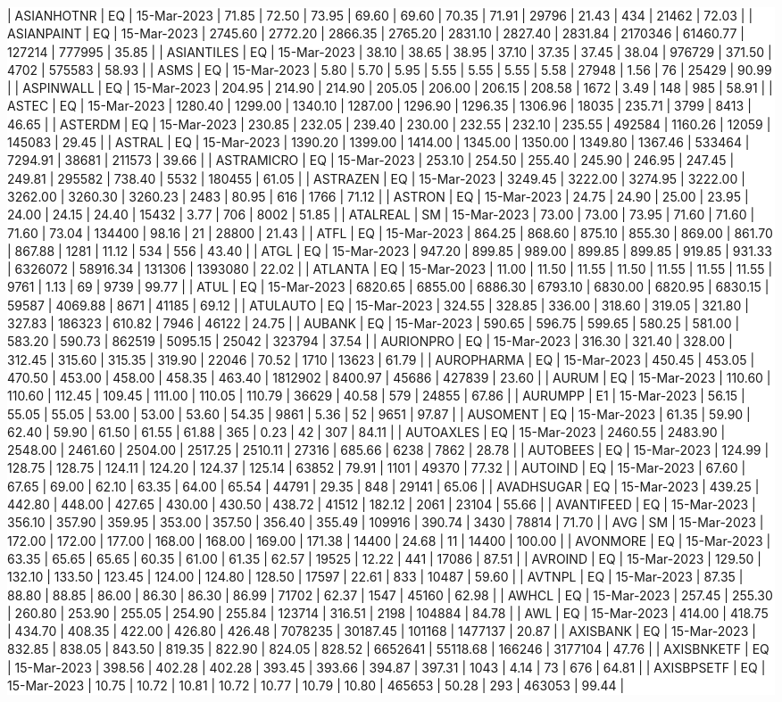 | ASIANHOTNR | EQ | 15-Mar-2023 | 71.85 | 72.50 | 73.95 | 69.60 | 69.60 | 70.35 | 71.91 | 29796 | 21.43 | 434 | 21462 | 72.03 |
| ASIANPAINT | EQ | 15-Mar-2023 | 2745.60 | 2772.20 | 2866.35 | 2765.20 | 2831.10 | 2827.40 | 2831.84 | 2170346 | 61460.77 | 127214 | 777995 | 35.85 |
| ASIANTILES | EQ | 15-Mar-2023 | 38.10 | 38.65 | 38.95 | 37.10 | 37.35 | 37.45 | 38.04 | 976729 | 371.50 | 4702 | 575583 | 58.93 |
| ASMS | EQ | 15-Mar-2023 | 5.80 | 5.70 | 5.95 | 5.55 | 5.55 | 5.55 | 5.58 | 27948 | 1.56 | 76 | 25429 | 90.99 |
| ASPINWALL | EQ | 15-Mar-2023 | 204.95 | 214.90 | 214.90 | 205.05 | 206.00 | 206.15 | 208.58 | 1672 | 3.49 | 148 | 985 | 58.91 |
| ASTEC | EQ | 15-Mar-2023 | 1280.40 | 1299.00 | 1340.10 | 1287.00 | 1296.90 | 1296.35 | 1306.96 | 18035 | 235.71 | 3799 | 8413 | 46.65 |
| ASTERDM | EQ | 15-Mar-2023 | 230.85 | 232.05 | 239.40 | 230.00 | 232.55 | 232.10 | 235.55 | 492584 | 1160.26 | 12059 | 145083 | 29.45 |
| ASTRAL | EQ | 15-Mar-2023 | 1390.20 | 1399.00 | 1414.00 | 1345.00 | 1350.00 | 1349.80 | 1367.46 | 533464 | 7294.91 | 38681 | 211573 | 39.66 |
| ASTRAMICRO | EQ | 15-Mar-2023 | 253.10 | 254.50 | 255.40 | 245.90 | 246.95 | 247.45 | 249.81 | 295582 | 738.40 | 5532 | 180455 | 61.05 |
| ASTRAZEN | EQ | 15-Mar-2023 | 3249.45 | 3222.00 | 3274.95 | 3222.00 | 3262.00 | 3260.30 | 3260.23 | 2483 | 80.95 | 616 | 1766 | 71.12 |
| ASTRON | EQ | 15-Mar-2023 | 24.75 | 24.90 | 25.00 | 23.95 | 24.00 | 24.15 | 24.40 | 15432 | 3.77 | 706 | 8002 | 51.85 |
| ATALREAL | SM | 15-Mar-2023 | 73.00 | 73.00 | 73.95 | 71.60 | 71.60 | 71.60 | 73.04 | 134400 | 98.16 | 21 | 28800 | 21.43 |
| ATFL | EQ | 15-Mar-2023 | 864.25 | 868.60 | 875.10 | 855.30 | 869.00 | 861.70 | 867.88 | 1281 | 11.12 | 534 | 556 | 43.40 |
| ATGL | EQ | 15-Mar-2023 | 947.20 | 899.85 | 989.00 | 899.85 | 899.85 | 919.85 | 931.33 | 6326072 | 58916.34 | 131306 | 1393080 | 22.02 |
| ATLANTA | EQ | 15-Mar-2023 | 11.00 | 11.50 | 11.55 | 11.50 | 11.55 | 11.55 | 11.55 | 9761 | 1.13 | 69 | 9739 | 99.77 |
| ATUL | EQ | 15-Mar-2023 | 6820.65 | 6855.00 | 6886.30 | 6793.10 | 6830.00 | 6820.95 | 6830.15 | 59587 | 4069.88 | 8671 | 41185 | 69.12 |
| ATULAUTO | EQ | 15-Mar-2023 | 324.55 | 328.85 | 336.00 | 318.60 | 319.05 | 321.80 | 327.83 | 186323 | 610.82 | 7946 | 46122 | 24.75 |
| AUBANK | EQ | 15-Mar-2023 | 590.65 | 596.75 | 599.65 | 580.25 | 581.00 | 583.20 | 590.73 | 862519 | 5095.15 | 25042 | 323794 | 37.54 |
| AURIONPRO | EQ | 15-Mar-2023 | 316.30 | 321.40 | 328.00 | 312.45 | 315.60 | 315.35 | 319.90 | 22046 | 70.52 | 1710 | 13623 | 61.79 |
| AUROPHARMA | EQ | 15-Mar-2023 | 450.45 | 453.05 | 470.50 | 453.00 | 458.00 | 458.35 | 463.40 | 1812902 | 8400.97 | 45686 | 427839 | 23.60 |
| AURUM | EQ | 15-Mar-2023 | 110.60 | 110.60 | 112.45 | 109.45 | 111.00 | 110.05 | 110.79 | 36629 | 40.58 | 579 | 24855 | 67.86 |
| AURUMPP | E1 | 15-Mar-2023 | 56.15 | 55.05 | 55.05 | 53.00 | 53.00 | 53.60 | 54.35 | 9861 | 5.36 | 52 | 9651 | 97.87 |
| AUSOMENT | EQ | 15-Mar-2023 | 61.35 | 59.90 | 62.40 | 59.90 | 61.50 | 61.55 | 61.88 | 365 | 0.23 | 42 | 307 | 84.11 |
| AUTOAXLES | EQ | 15-Mar-2023 | 2460.55 | 2483.90 | 2548.00 | 2461.60 | 2504.00 | 2517.25 | 2510.11 | 27316 | 685.66 | 6238 | 7862 | 28.78 |
| AUTOBEES | EQ | 15-Mar-2023 | 124.99 | 128.75 | 128.75 | 124.11 | 124.20 | 124.37 | 125.14 | 63852 | 79.91 | 1101 | 49370 | 77.32 |
| AUTOIND | EQ | 15-Mar-2023 | 67.60 | 67.65 | 69.00 | 62.10 | 63.35 | 64.00 | 65.54 | 44791 | 29.35 | 848 | 29141 | 65.06 |
| AVADHSUGAR | EQ | 15-Mar-2023 | 439.25 | 442.80 | 448.00 | 427.65 | 430.00 | 430.50 | 438.72 | 41512 | 182.12 | 2061 | 23104 | 55.66 |
| AVANTIFEED | EQ | 15-Mar-2023 | 356.10 | 357.90 | 359.95 | 353.00 | 357.50 | 356.40 | 355.49 | 109916 | 390.74 | 3430 | 78814 | 71.70 |
| AVG | SM | 15-Mar-2023 | 172.00 | 172.00 | 177.00 | 168.00 | 168.00 | 169.00 | 171.38 | 14400 | 24.68 | 11 | 14400 | 100.00 |
| AVONMORE | EQ | 15-Mar-2023 | 63.35 | 65.65 | 65.65 | 60.35 | 61.00 | 61.35 | 62.57 | 19525 | 12.22 | 441 | 17086 | 87.51 |
| AVROIND | EQ | 15-Mar-2023 | 129.50 | 132.10 | 133.50 | 123.45 | 124.00 | 124.80 | 128.50 | 17597 | 22.61 | 833 | 10487 | 59.60 |
| AVTNPL | EQ | 15-Mar-2023 | 87.35 | 88.80 | 88.85 | 86.00 | 86.30 | 86.30 | 86.99 | 71702 | 62.37 | 1547 | 45160 | 62.98 |
| AWHCL | EQ | 15-Mar-2023 | 257.45 | 255.30 | 260.80 | 253.90 | 255.05 | 254.90 | 255.84 | 123714 | 316.51 | 2198 | 104884 | 84.78 |
| AWL | EQ | 15-Mar-2023 | 414.00 | 418.75 | 434.70 | 408.35 | 422.00 | 426.80 | 426.48 | 7078235 | 30187.45 | 101168 | 1477137 | 20.87 |
| AXISBANK | EQ | 15-Mar-2023 | 832.85 | 838.05 | 843.50 | 819.35 | 822.90 | 824.05 | 828.52 | 6652641 | 55118.68 | 166246 | 3177104 | 47.76 |
| AXISBNKETF | EQ | 15-Mar-2023 | 398.56 | 402.28 | 402.28 | 393.45 | 393.66 | 394.87 | 397.31 | 1043 | 4.14 | 73 | 676 | 64.81 |
| AXISBPSETF | EQ | 15-Mar-2023 | 10.75 | 10.72 | 10.81 | 10.72 | 10.77 | 10.79 | 10.80 | 465653 | 50.28 | 293 | 463053 | 99.44 |